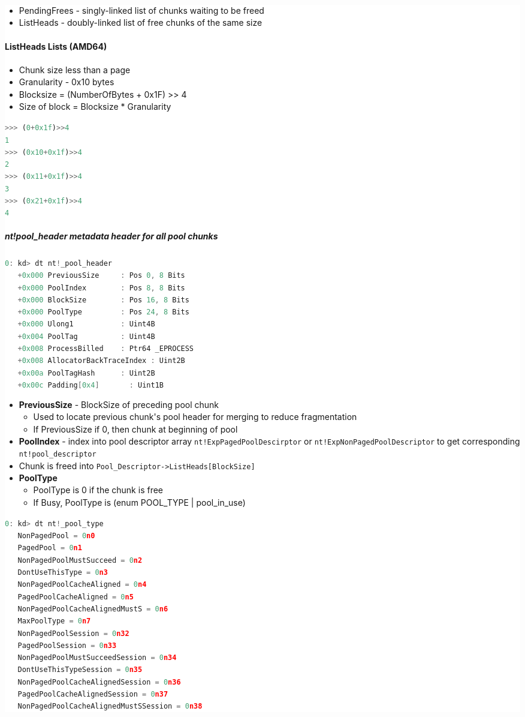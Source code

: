 * PendingFrees - singly-linked list of chunks waiting to be freed
* ListHeads - doubly-linked list of free chunks of the same size

#### ListHeads Lists (AMD64)
* Chunk size less than a page
* Granularity  - 0x10 bytes
* Blocksize = (NumberOfBytes + 0x1F) >> 4
* Size of block = Blocksize * Granularity

```python
>>> (0+0x1f)>>4
1
>>> (0x10+0x1f)>>4
2
>>> (0x11+0x1f)>>4
3
>>> (0x21+0x1f)>>4
4
```
##### nt!pool\_header metadata header for all pool chunks

```c
0: kd> dt nt!_pool_header
   +0x000 PreviousSize     : Pos 0, 8 Bits
   +0x000 PoolIndex        : Pos 8, 8 Bits
   +0x000 BlockSize        : Pos 16, 8 Bits
   +0x000 PoolType         : Pos 24, 8 Bits
   +0x000 Ulong1           : Uint4B
   +0x004 PoolTag          : Uint4B
   +0x008 ProcessBilled    : Ptr64 _EPROCESS
   +0x008 AllocatorBackTraceIndex : Uint2B
   +0x00a PoolTagHash      : Uint2B
   +0x00c Padding[0x4]       : Uint1B
```

* **PreviousSize** - BlockSize of preceding pool chunk
	* Used to locate previous chunk's pool header for merging to reduce fragmentation
	* If PreviousSize if 0, then chunk at beginning of pool
* **PoolIndex** - index into pool descriptor array `nt!ExpPagedPoolDescirptor` or `nt!ExpNonPagedPoolDescriptor` to get corresponding `nt!pool_descriptor`
* Chunk is freed into `Pool_Descriptor->ListHeads[BlockSize]`
* **PoolType**
	* PoolType is 0 if the chunk is free
	* If Busy, PoolType is (enum POOL\_TYPE | pool\_in\_use)

```c
0: kd> dt nt!_pool_type
   NonPagedPool = 0n0
   PagedPool = 0n1
   NonPagedPoolMustSucceed = 0n2
   DontUseThisType = 0n3
   NonPagedPoolCacheAligned = 0n4
   PagedPoolCacheAligned = 0n5
   NonPagedPoolCacheAlignedMustS = 0n6
   MaxPoolType = 0n7
   NonPagedPoolSession = 0n32
   PagedPoolSession = 0n33
   NonPagedPoolMustSucceedSession = 0n34
   DontUseThisTypeSession = 0n35
   NonPagedPoolCacheAlignedSession = 0n36
   PagedPoolCacheAlignedSession = 0n37
   NonPagedPoolCacheAlignedMustSSession = 0n38
```
